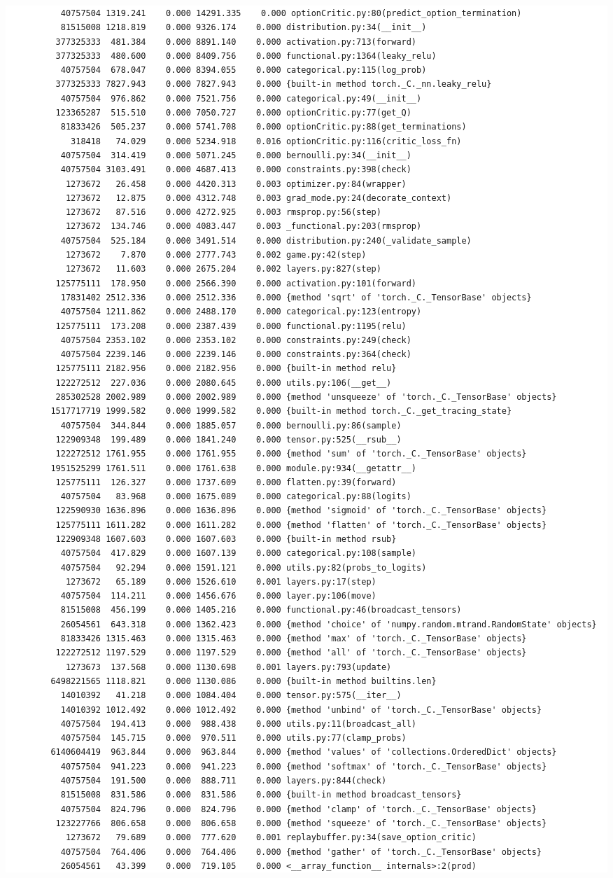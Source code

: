                40757504 1319.241    0.000 14291.335    0.000 optionCritic.py:80(predict_option_termination)
               81515008 1218.819    0.000 9326.174    0.000 distribution.py:34(__init__)
              377325333  481.384    0.000 8891.140    0.000 activation.py:713(forward)
              377325333  480.600    0.000 8409.756    0.000 functional.py:1364(leaky_relu)
               40757504  678.047    0.000 8394.055    0.000 categorical.py:115(log_prob)
              377325333 7827.943    0.000 7827.943    0.000 {built-in method torch._C._nn.leaky_relu}
               40757504  976.862    0.000 7521.756    0.000 categorical.py:49(__init__)
              123365287  515.510    0.000 7050.727    0.000 optionCritic.py:77(get_Q)
               81833426  505.237    0.000 5741.708    0.000 optionCritic.py:88(get_terminations)
                 318418   74.029    0.000 5234.918    0.016 optionCritic.py:116(critic_loss_fn)
               40757504  314.419    0.000 5071.245    0.000 bernoulli.py:34(__init__)
               40757504 3103.491    0.000 4687.413    0.000 constraints.py:398(check)
                1273672   26.458    0.000 4420.313    0.003 optimizer.py:84(wrapper)
                1273672   12.875    0.000 4312.748    0.003 grad_mode.py:24(decorate_context)
                1273672   87.516    0.000 4272.925    0.003 rmsprop.py:56(step)
                1273672  134.746    0.000 4083.447    0.003 _functional.py:203(rmsprop)
               40757504  525.184    0.000 3491.514    0.000 distribution.py:240(_validate_sample)
                1273672    7.870    0.000 2777.743    0.002 game.py:42(step)
                1273672   11.603    0.000 2675.204    0.002 layers.py:827(step)
              125775111  178.950    0.000 2566.390    0.000 activation.py:101(forward)
               17831402 2512.336    0.000 2512.336    0.000 {method 'sqrt' of 'torch._C._TensorBase' objects}
               40757504 1211.862    0.000 2488.170    0.000 categorical.py:123(entropy)
              125775111  173.208    0.000 2387.439    0.000 functional.py:1195(relu)
               40757504 2353.102    0.000 2353.102    0.000 constraints.py:249(check)
               40757504 2239.146    0.000 2239.146    0.000 constraints.py:364(check)
              125775111 2182.956    0.000 2182.956    0.000 {built-in method relu}
              122272512  227.036    0.000 2080.645    0.000 utils.py:106(__get__)
              285302528 2002.989    0.000 2002.989    0.000 {method 'unsqueeze' of 'torch._C._TensorBase' objects}
             1517717719 1999.582    0.000 1999.582    0.000 {built-in method torch._C._get_tracing_state}
               40757504  344.844    0.000 1885.057    0.000 bernoulli.py:86(sample)
              122909348  199.489    0.000 1841.240    0.000 tensor.py:525(__rsub__)
              122272512 1761.955    0.000 1761.955    0.000 {method 'sum' of 'torch._C._TensorBase' objects}
             1951525299 1761.511    0.000 1761.638    0.000 module.py:934(__getattr__)
              125775111  126.327    0.000 1737.609    0.000 flatten.py:39(forward)
               40757504   83.968    0.000 1675.089    0.000 categorical.py:88(logits)
              122590930 1636.896    0.000 1636.896    0.000 {method 'sigmoid' of 'torch._C._TensorBase' objects}
              125775111 1611.282    0.000 1611.282    0.000 {method 'flatten' of 'torch._C._TensorBase' objects}
              122909348 1607.603    0.000 1607.603    0.000 {built-in method rsub}
               40757504  417.829    0.000 1607.139    0.000 categorical.py:108(sample)
               40757504   92.294    0.000 1591.121    0.000 utils.py:82(probs_to_logits)
                1273672   65.189    0.000 1526.610    0.001 layers.py:17(step)
               40757504  114.211    0.000 1456.676    0.000 layer.py:106(move)
               81515008  456.199    0.000 1405.216    0.000 functional.py:46(broadcast_tensors)
               26054561  643.318    0.000 1362.423    0.000 {method 'choice' of 'numpy.random.mtrand.RandomState' objects}
               81833426 1315.463    0.000 1315.463    0.000 {method 'max' of 'torch._C._TensorBase' objects}
              122272512 1197.529    0.000 1197.529    0.000 {method 'all' of 'torch._C._TensorBase' objects}
                1273673  137.568    0.000 1130.698    0.001 layers.py:793(update)
             6498221565 1118.821    0.000 1130.086    0.000 {built-in method builtins.len}
               14010392   41.218    0.000 1084.404    0.000 tensor.py:575(__iter__)
               14010392 1012.492    0.000 1012.492    0.000 {method 'unbind' of 'torch._C._TensorBase' objects}
               40757504  194.413    0.000  988.438    0.000 utils.py:11(broadcast_all)
               40757504  145.715    0.000  970.511    0.000 utils.py:77(clamp_probs)
             6140604419  963.844    0.000  963.844    0.000 {method 'values' of 'collections.OrderedDict' objects}
               40757504  941.223    0.000  941.223    0.000 {method 'softmax' of 'torch._C._TensorBase' objects}
               40757504  191.500    0.000  888.711    0.000 layers.py:844(check)
               81515008  831.586    0.000  831.586    0.000 {built-in method broadcast_tensors}
               40757504  824.796    0.000  824.796    0.000 {method 'clamp' of 'torch._C._TensorBase' objects}
              123227766  806.658    0.000  806.658    0.000 {method 'squeeze' of 'torch._C._TensorBase' objects}
                1273672   79.689    0.000  777.620    0.001 replaybuffer.py:34(save_option_critic)
               40757504  764.406    0.000  764.406    0.000 {method 'gather' of 'torch._C._TensorBase' objects}
               26054561   43.399    0.000  719.105    0.000 <__array_function__ internals>:2(prod)